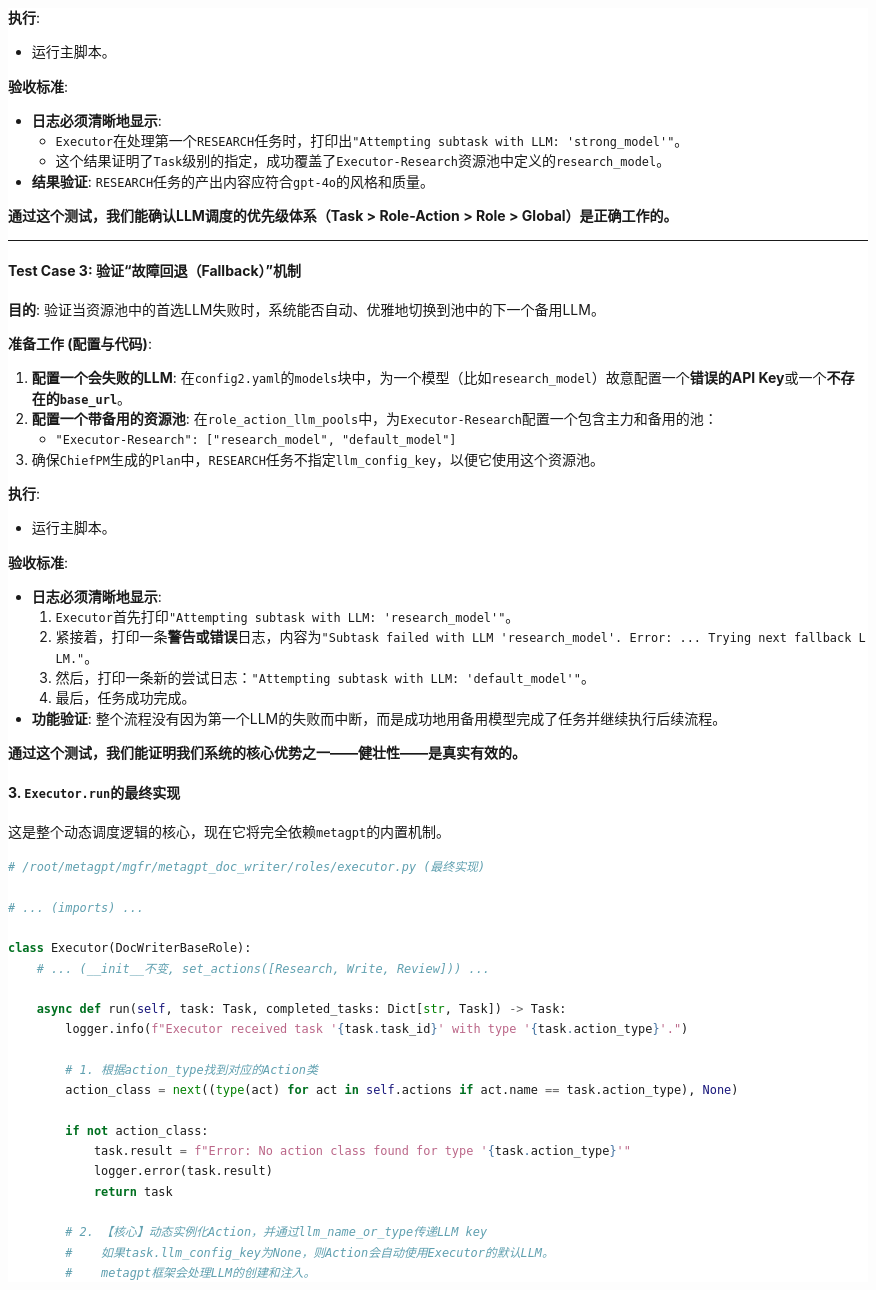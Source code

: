 **执行**:
*   运行主脚本。

**验收标准**:
*   **日志必须清晰地显示**:
    *   `Executor`在处理第一个`RESEARCH`任务时，打印出`"Attempting subtask with LLM: 'strong_model'"`。
    *   这个结果证明了`Task`级别的指定，成功覆盖了`Executor-Research`资源池中定义的`research_model`。
*   **结果验证**: `RESEARCH`任务的产出内容应符合`gpt-4o`的风格和质量。

**通过这个测试，我们能确认LLM调度的优先级体系（Task > Role-Action > Role > Global）是正确工作的。**

---

#### **Test Case 3: 验证“故障回退（Fallback）”机制**

**目的**: 验证当资源池中的首选LLM失败时，系统能否自动、优雅地切换到池中的下一个备用LLM。

**准备工作 (配置与代码)**:
1.  **配置一个会失败的LLM**: 在`config2.yaml`的`models`块中，为一个模型（比如`research_model`）故意配置一个**错误的API Key**或一个**不存在的`base_url`**。
2.  **配置一个带备用的资源池**: 在`role_action_llm_pools`中，为`Executor-Research`配置一个包含主力和备用的池：
    *   `"Executor-Research": ["research_model", "default_model"]`
3.  确保`ChiefPM`生成的`Plan`中，`RESEARCH`任务不指定`llm_config_key`，以便它使用这个资源池。

**执行**:
*   运行主脚本。

**验收标准**:
*   **日志必须清晰地显示**:
    1.  `Executor`首先打印`"Attempting subtask with LLM: 'research_model'"`。
    2.  紧接着，打印一条**警告或错误**日志，内容为`"Subtask failed with LLM 'research_model'. Error: ... Trying next fallback LLM."`。
    3.  然后，打印一条新的尝试日志：`"Attempting subtask with LLM: 'default_model'"`。
    4.  最后，任务成功完成。
*   **功能验证**: 整个流程没有因为第一个LLM的失败而中断，而是成功地用备用模型完成了任务并继续执行后续流程。

**通过这个测试，我们能证明我们系统的核心优势之一——健壮性——是真实有效的。**





#### **3. `Executor.run`的最终实现**

这是整个动态调度逻辑的核心，现在它将完全依赖`metagpt`的内置机制。

```python
# /root/metagpt/mgfr/metagpt_doc_writer/roles/executor.py (最终实现)

# ... (imports) ...

class Executor(DocWriterBaseRole):
    # ... (__init__不变, set_actions([Research, Write, Review])) ...

    async def run(self, task: Task, completed_tasks: Dict[str, Task]) -> Task:
        logger.info(f"Executor received task '{task.task_id}' with type '{task.action_type}'.")
        
        # 1. 根据action_type找到对应的Action类
        action_class = next((type(act) for act in self.actions if act.name == task.action_type), None)
        
        if not action_class:
            task.result = f"Error: No action class found for type '{task.action_type}'"
            logger.error(task.result)
            return task

        # 2. 【核心】动态实例化Action，并通过llm_name_or_type传递LLM key
        #    如果task.llm_config_key为None，则Action会自动使用Executor的默认LLM。
        #    metagpt框架会处理LLM的创建和注入。
```